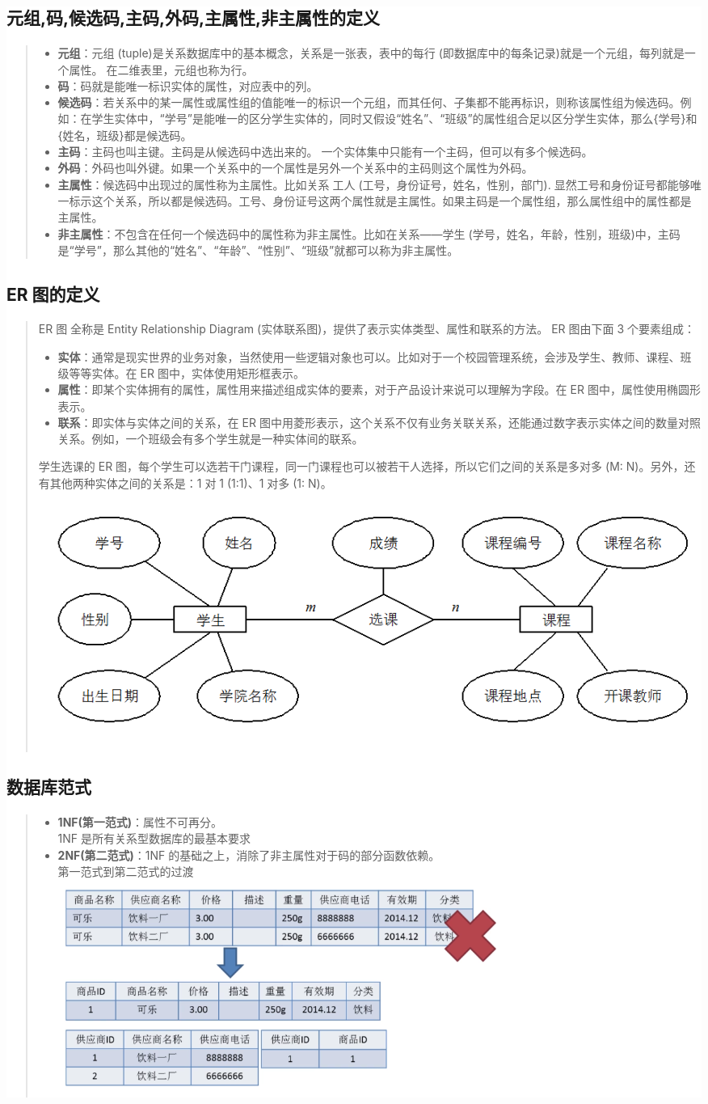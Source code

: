 ## 元组,码,候选码,主码,外码,主属性,非主属性的定义

> - **元组**：元组 (tuple)是关系数据库中的基本概念，关系是一张表，表中的每行 (即数据库中的每条记录)就是一个元组，每列就是一个属性。 在二维表里，元组也称为行。
> - **码**：码就是能唯一标识实体的属性，对应表中的列。
> - **候选码**：若关系中的某一属性或属性组的值能唯一的标识一个元组，而其任何、子集都不能再标识，则称该属性组为候选码。例如：在学生实体中，“学号”是能唯一的区分学生实体的，同时又假设“姓名”、“班级”的属性组合足以区分学生实体，那么{学号}和{姓名，班级}都是候选码。
> - **主码**：主码也叫主键。主码是从候选码中选出来的。 一个实体集中只能有一个主码，但可以有多个候选码。
> - **外码**：外码也叫外键。如果一个关系中的一个属性是另外一个关系中的主码则这个属性为外码。
> - **主属性**：候选码中出现过的属性称为主属性。比如关系 工人 (工号，身份证号，姓名，性别，部门). 显然工号和身份证号都能够唯一标示这个关系，所以都是候选码。工号、身份证号这两个属性就是主属性。如果主码是一个属性组，那么属性组中的属性都是主属性。
> - **非主属性**：不包含在任何一个候选码中的属性称为非主属性。比如在关系——学生 (学号，姓名，年龄，性别，班级)中，主码是“学号”，那么其他的“姓名”、“年龄”、“性别”、“班级”就都可以称为非主属性。

## ER 图的定义

> ER 图 全称是 Entity Relationship Diagram (实体联系图)，提供了表示实体类型、属性和联系的方法。
> ER 图由下面 3 个要素组成：
>   - **实体**：通常是现实世界的业务对象，当然使用一些逻辑对象也可以。比如对于一个校园管理系统，会涉及学生、教师、课程、班级等等实体。在 ER 图中，实体使用矩形框表示。
>   - **属性**：即某个实体拥有的属性，属性用来描述组成实体的要素，对于产品设计来说可以理解为字段。在 ER 图中，属性使用椭圆形表示。
>   - **联系**：即实体与实体之间的关系，在 ER 图中用菱形表示，这个关系不仅有业务关联关系，还能通过数字表示实体之间的数量对照关系。例如，一个班级会有多个学生就是一种实体间的联系。
> 
> 学生选课的 ER 图，每个学生可以选若干门课程，同一门课程也可以被若干人选择，所以它们之间的关系是多对多 (M: N)。另外，还有其他两种实体之间的关系是：1 对 1 (1:1)、1 对多 (1: N)。  
> ![img.png](img.png)

## 数据库范式

> - **1NF(第一范式)**：属性不可再分。  
> 1NF 是所有关系型数据库的最基本要求
> - **2NF(第二范式)**：1NF 的基础之上，消除了非主属性对于码的部分函数依赖。  
> 第一范式到第二范式的过渡  
> ![img_1.png](img_1.png)